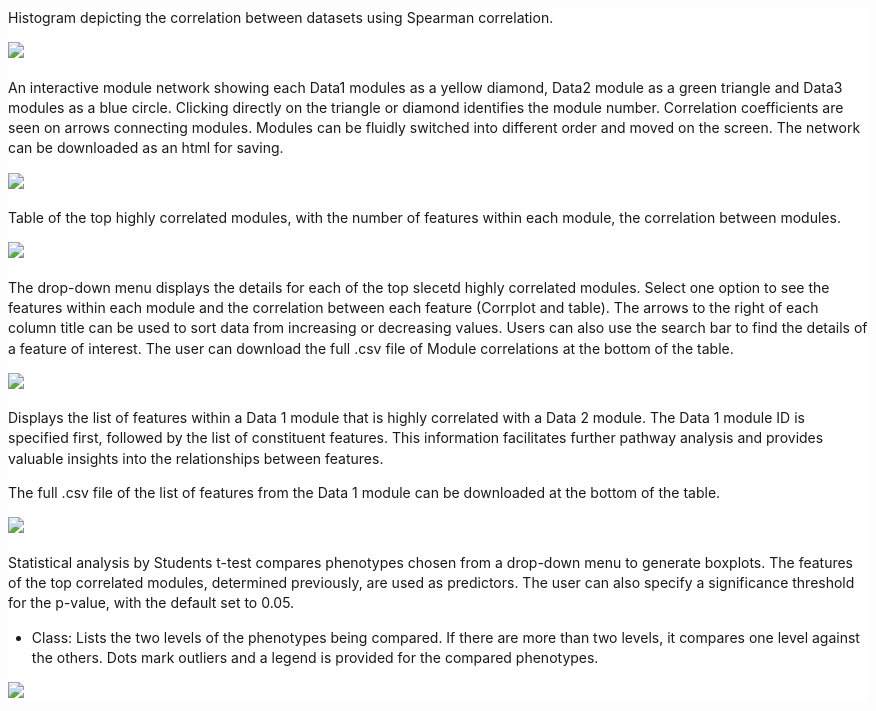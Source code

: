 Histogram depicting the correlation between datasets using Spearman correlation.
                                     
![](https://github.com/user-attachments/assets/1dbf9848-74fc-4605-b6b7-c520e8e71e40)


An interactive module network showing each Data1 modules as a yellow diamond, Data2 module as a green triangle and Data3 modules as a blue circle. Clicking directly on the triangle or diamond identifies the module number. Correlation coefficients are seen on arrows connecting modules. Modules can be fluidly switched into different order and moved on the screen. The network can be downloaded as an html for saving.
                                      
![](https://github.com/user-attachments/assets/a19f842d-f9a2-418f-908f-b63efca1c45e)


Table of the top highly correlated modules, with the number of features within each module, the correlation between modules.

![](https://github.com/user-attachments/assets/cc80d58f-2c48-4611-83b5-634deec518d6)


The drop-down menu displays the details for each of the top slecetd highly correlated modules. Select one option to see the features within each module and the correlation between each feature (Corrplot and table). The arrows to the right of each column title can be used to sort data from increasing or decreasing values. Users can also use the search bar to find the details of a feature of interest. The user can download the full .csv file of Module correlations at the bottom of the table.

![](https://github.com/user-attachments/assets/eba0c466-f03f-4bde-bbcf-63956e04cd15)


Displays the list of features within a Data 1 module that is highly correlated with a Data 2 module. The Data 1 module ID is specified first, followed by the list of constituent features. This information facilitates further pathway analysis and provides valuable insights into the relationships between features.

The full .csv file of the list of features from the Data 1 module can be downloaded at the bottom of the table.

![](https://github.com/user-attachments/assets/92fe0169-138b-4410-bdca-2d48f5719fa5)


Statistical analysis by Students t-test compares phenotypes chosen from a drop-down menu to generate boxplots. The features of the top correlated modules, determined previously, are used as predictors. The user can also specify a significance threshold for the p-value, with the default set to 0.05.

* Class: Lists the two levels of the phenotypes being compared. 
If there are more than two levels, it compares one level against the others. 
Dots mark outliers and a legend is provided for the compared phenotypes.
                                     
![](https://github.com/user-attachments/assets/9cad9a8f-cec8-4723-b871-fe99344e3ee0)

